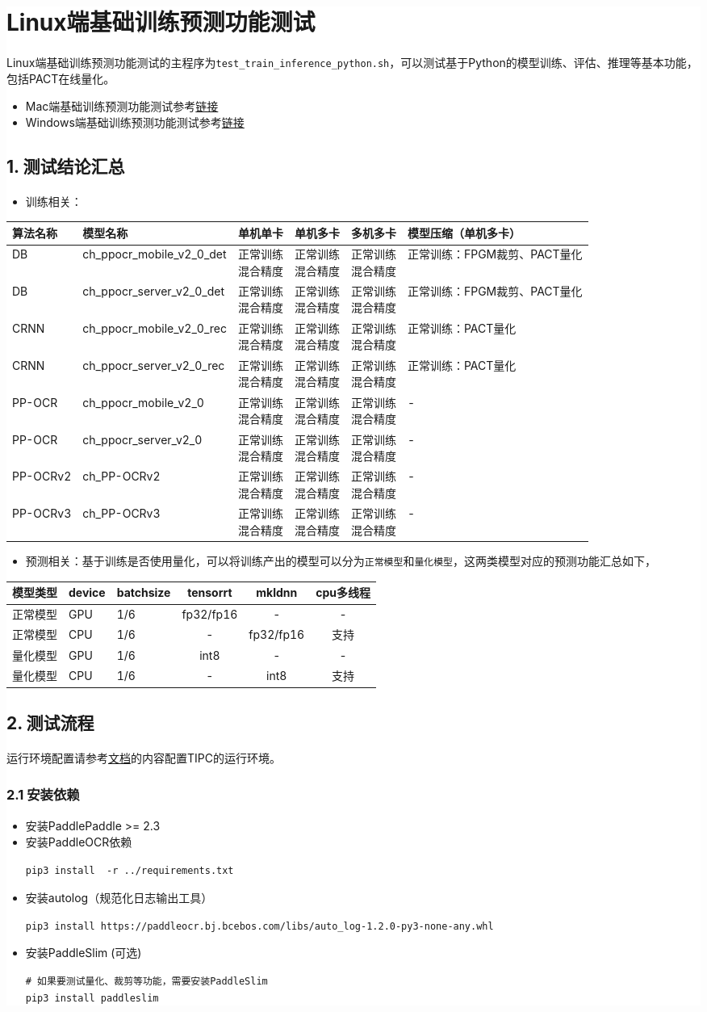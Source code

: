 # Linux端基础训练预测功能测试

Linux端基础训练预测功能测试的主程序为`test_train_inference_python.sh`，可以测试基于Python的模型训练、评估、推理等基本功能，包括PACT在线量化。

- Mac端基础训练预测功能测试参考[链接](./mac_test_train_inference_python.md)
- Windows端基础训练预测功能测试参考[链接](./win_test_train_inference_python.md)

## 1. 测试结论汇总

- 训练相关：

| 算法名称     | 模型名称                     | 单机单卡           | 单机多卡           | 多机多卡           | 模型压缩（单机多卡）         |
|:---------|:-------------------------|:---------------|:---------------|:---------------|:-------------------|
| DB       | ch_ppocr_mobile_v2_0_det | 正常训练 <br> 混合精度 | 正常训练 <br> 混合精度 | 正常训练 <br> 混合精度 | 正常训练：FPGM裁剪、PACT量化 |
| DB       | ch_ppocr_server_v2_0_det | 正常训练 <br> 混合精度 | 正常训练 <br> 混合精度 | 正常训练 <br> 混合精度 | 正常训练：FPGM裁剪、PACT量化 |
| CRNN     | ch_ppocr_mobile_v2_0_rec | 正常训练 <br> 混合精度 | 正常训练 <br> 混合精度 | 正常训练 <br> 混合精度 | 正常训练：PACT量化        |
| CRNN     | ch_ppocr_server_v2_0_rec | 正常训练 <br> 混合精度 | 正常训练 <br> 混合精度 | 正常训练 <br> 混合精度 | 正常训练：PACT量化        |
| PP-OCR   | ch_ppocr_mobile_v2_0     | 正常训练 <br> 混合精度 | 正常训练 <br> 混合精度 | 正常训练 <br> 混合精度 | -                  |
| PP-OCR   | ch_ppocr_server_v2_0     | 正常训练 <br> 混合精度 | 正常训练 <br> 混合精度 | 正常训练 <br> 混合精度 | -                  |
| PP-OCRv2 | ch_PP-OCRv2              | 正常训练 <br> 混合精度 | 正常训练 <br> 混合精度 | 正常训练 <br> 混合精度 | -                  |
| PP-OCRv3 | ch_PP-OCRv3              | 正常训练 <br> 混合精度 | 正常训练 <br> 混合精度 | 正常训练 <br> 混合精度 | -                  |

- 预测相关：基于训练是否使用量化，可以将训练产出的模型可以分为`正常模型`和`量化模型`，这两类模型对应的预测功能汇总如下，

| 模型类型 | device | batchsize | tensorrt  |  mkldnn   | cpu多线程 |
|------|--------|-----------|:---------:|:---------:|:------:|
| 正常模型 | GPU    | 1/6       | fp32/fp16 |     -     |   -    |
| 正常模型 | CPU    | 1/6       |     -     | fp32/fp16 |   支持   |
| 量化模型 | GPU    | 1/6       |   int8    |     -     |   -    |
| 量化模型 | CPU    | 1/6       |     -     |   int8    |   支持   |

## 2. 测试流程

运行环境配置请参考[文档](./install.md)的内容配置TIPC的运行环境。

### 2.1 安装依赖

- 安装PaddlePaddle >= 2.3
- 安装PaddleOCR依赖
    ```
    pip3 install  -r ../requirements.txt
    ```
- 安装autolog（规范化日志输出工具）
    ```
    pip3 install https://paddleocr.bj.bcebos.com/libs/auto_log-1.2.0-py3-none-any.whl
    ```
- 安装PaddleSlim (可选)
   ```
   # 如果要测试量化、裁剪等功能，需要安装PaddleSlim
   pip3 install paddleslim
   ```
